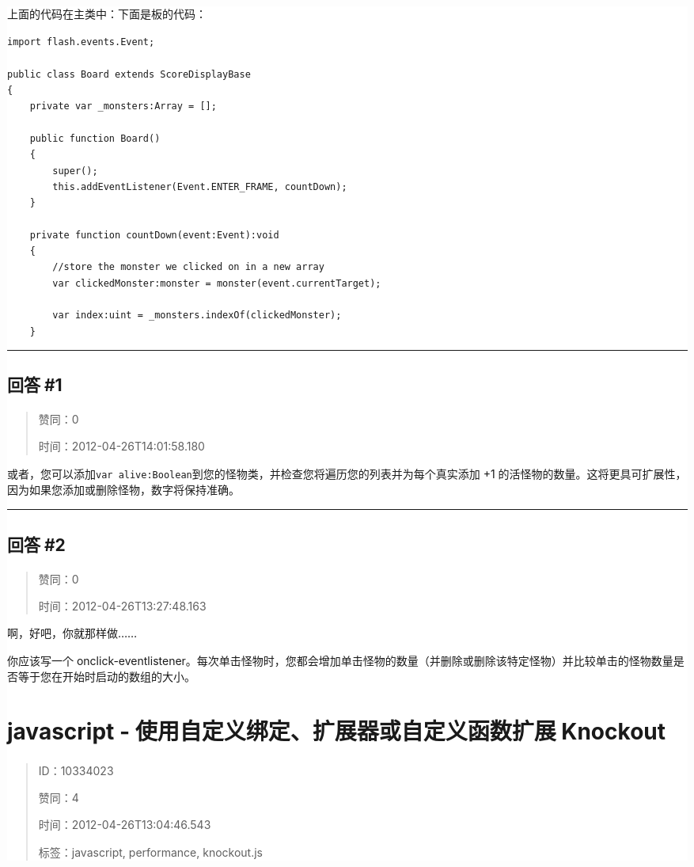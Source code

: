 上面的代码在主类中：下面是板的代码：

```
import flash.events.Event;

public class Board extends ScoreDisplayBase
{
    private var _monsters:Array = [];

    public function Board()
    {
        super();
        this.addEventListener(Event.ENTER_FRAME, countDown);
    }

    private function countDown(event:Event):void
    {
        //store the monster we clicked on in a new array
        var clickedMonster:monster = monster(event.currentTarget);

        var index:uint = _monsters.indexOf(clickedMonster);
    } 
```

* * *

## 回答 #1

> 赞同：0
> 
> 时间：2012-04-26T14:01:58.180

或者，您可以添加`var alive:Boolean`到您的怪物类，并检查您将遍历您的列表并为每个真实添加 +1 的活怪物的数量。这将更具可扩展性，因为如果您添加或删除怪物，数字将保持准确。

* * *

## 回答 #2

> 赞同：0
> 
> 时间：2012-04-26T13:27:48.163

啊，好吧，你就那样做……

你应该写一个 onclick-eventlistener。每次单击怪物时，您都会增加单击怪物的数量（并删除或删除该特定怪物）并比较单击的怪物数量是否等于您在开始时启动的数组的大小。

# javascript - 使用自定义绑定、扩展器或自定义函数扩展 Knockout

> ID：10334023
> 
> 赞同：4
> 
> 时间：2012-04-26T13:04:46.543
> 
> 标签：javascript, performance, knockout.js
